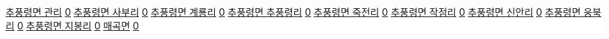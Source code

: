 
  <tr class="item">
    <td><a href="충청북도 영동군 추풍령면 관리">추풍령면 관리</a></td>
    <td><a href="충청북도 영동군 추풍령면 관리">0</a></td>
  </tr>
    

  <tr class="item">
    <td><a href="충청북도 영동군 추풍령면 사부리">추풍령면 사부리</a></td>
    <td><a href="충청북도 영동군 추풍령면 사부리">0</a></td>
  </tr>
    

  <tr class="item">
    <td><a href="충청북도 영동군 추풍령면 계룡리">추풍령면 계룡리</a></td>
    <td><a href="충청북도 영동군 추풍령면 계룡리">0</a></td>
  </tr>
    

  <tr class="item">
    <td><a href="충청북도 영동군 추풍령면 추풍령리">추풍령면 추풍령리</a></td>
    <td><a href="충청북도 영동군 추풍령면 추풍령리">0</a></td>
  </tr>
    

  <tr class="item">
    <td><a href="충청북도 영동군 추풍령면 죽전리">추풍령면 죽전리</a></td>
    <td><a href="충청북도 영동군 추풍령면 죽전리">0</a></td>
  </tr>
    

  <tr class="item">
    <td><a href="충청북도 영동군 추풍령면 작점리">추풍령면 작점리</a></td>
    <td><a href="충청북도 영동군 추풍령면 작점리">0</a></td>
  </tr>
    

  <tr class="item">
    <td><a href="충청북도 영동군 추풍령면 신안리">추풍령면 신안리</a></td>
    <td><a href="충청북도 영동군 추풍령면 신안리">0</a></td>
  </tr>
    

  <tr class="item">
    <td><a href="충청북도 영동군 추풍령면 웅북리">추풍령면 웅북리</a></td>
    <td><a href="충청북도 영동군 추풍령면 웅북리">0</a></td>
  </tr>
    

  <tr class="item">
    <td><a href="충청북도 영동군 추풍령면 지봉리">추풍령면 지봉리</a></td>
    <td><a href="충청북도 영동군 추풍령면 지봉리">0</a></td>
  </tr>
    

  <tr class="item">
    <td><a href="충청북도 영동군 매곡면">매곡면</a></td>
    <td><a href="충청북도 영동군 매곡면">0</a></td>
  </tr>
    